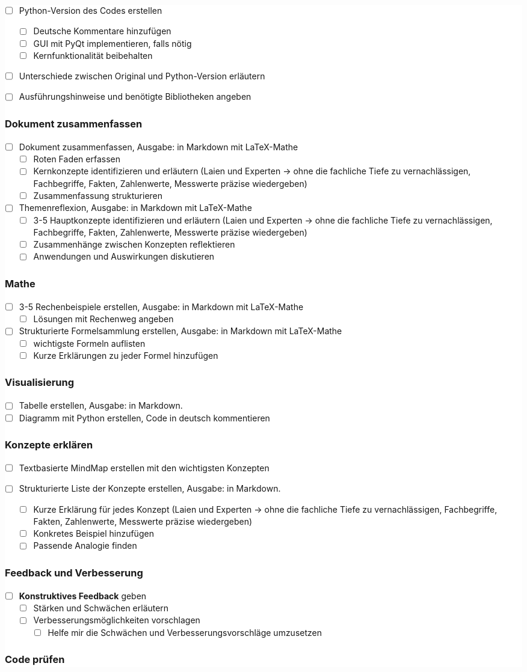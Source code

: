- [ ] Python-Version des Codes erstellen
  - [ ] Deutsche Kommentare hinzufügen
  - [ ] GUI mit PyQt implementieren, falls nötig
  - [ ] Kernfunktionalität beibehalten

- [ ] Unterschiede zwischen Original und Python-Version erläutern

- [ ] Ausführungshinweise und benötigte Bibliotheken angeben

### Dokument zusammenfassen

- [ ] Dokument zusammenfassen, Ausgabe: in Markdown mit LaTeX-Mathe
  - [ ] Roten Faden erfassen
  - [ ] Kernkonzepte identifizieren und erläutern (Laien und Experten -> ohne die fachliche Tiefe zu vernachlässigen, Fachbegriffe, Fakten, Zahlenwerte, Messwerte präzise wiedergeben)
  - [ ] Zusammenfassung strukturieren

- [ ] Themenreflexion, Ausgabe: in Markdown mit LaTeX-Mathe
  - [ ] 3-5 Hauptkonzepte identifizieren und erläutern (Laien und Experten -> ohne die fachliche Tiefe zu vernachlässigen, Fachbegriffe, Fakten, Zahlenwerte, Messwerte präzise wiedergeben)
  - [ ] Zusammenhänge zwischen Konzepten reflektieren
  - [ ] Anwendungen und Auswirkungen diskutieren

### Mathe

- [ ] 3-5 Rechenbeispiele erstellen, Ausgabe: in Markdown mit LaTeX-Mathe
  - [ ] Lösungen mit Rechenweg angeben

- [ ] Strukturierte Formelsammlung erstellen, Ausgabe: in Markdown mit LaTeX-Mathe
  - [ ] wichtigste Formeln auflisten
  - [ ] Kurze Erklärungen zu jeder Formel hinzufügen

### Visualisierung

- [ ] Tabelle erstellen, Ausgabe: in Markdown.
- [ ] Diagramm mit Python erstellen, Code in deutsch kommentieren

### Konzepte erklären

- [ ] Textbasierte MindMap erstellen mit den wichtigsten Konzepten

- [ ] Strukturierte Liste der Konzepte erstellen, Ausgabe: in Markdown.
  - [ ] Kurze Erklärung für jedes Konzept (Laien und Experten -> ohne die fachliche Tiefe zu vernachlässigen, Fachbegriffe, Fakten, Zahlenwerte, Messwerte präzise wiedergeben)
  - [ ] Konkretes Beispiel hinzufügen
  - [ ] Passende Analogie finden

### Feedback und Verbesserung

- [ ] **Konstruktives Feedback** geben
  - [ ] Stärken und Schwächen erläutern
  - [ ] Verbesserungsmöglichkeiten vorschlagen
    - [ ] Helfe mir die Schwächen und Verbesserungsvorschläge umzusetzen

### Code prüfen
